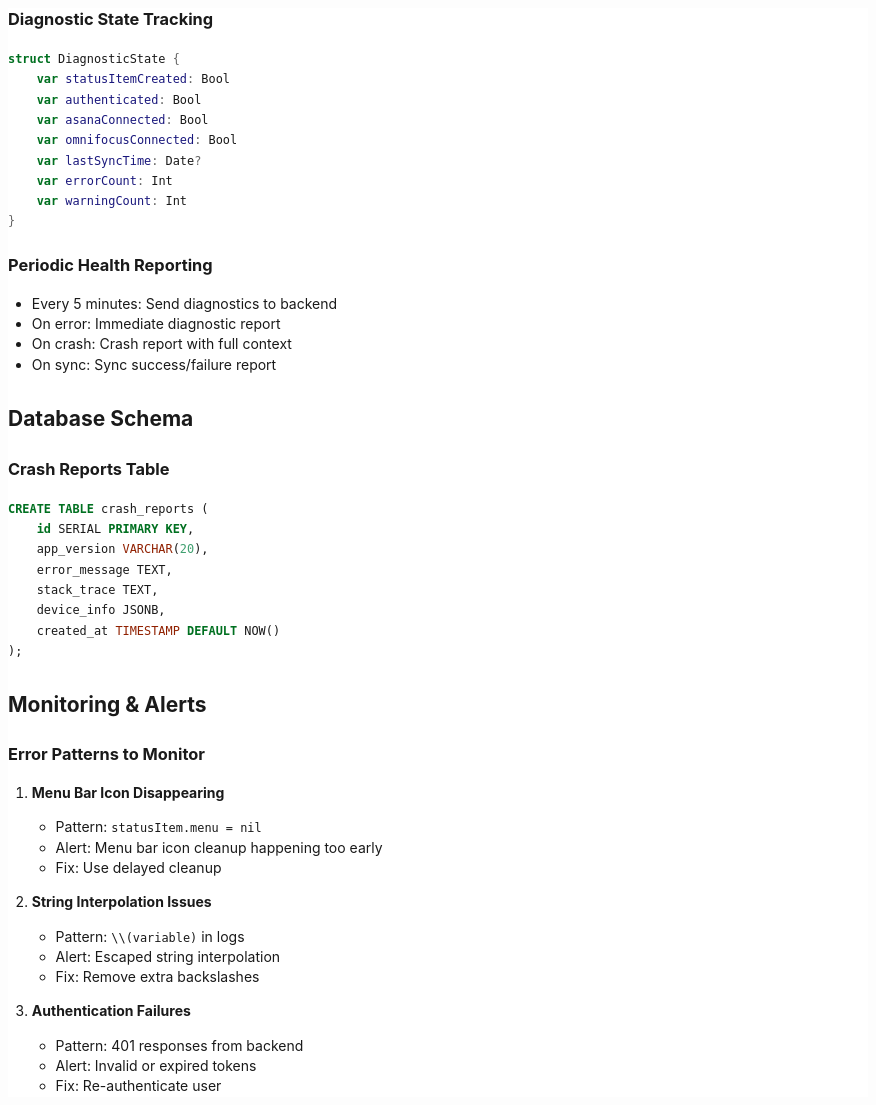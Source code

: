 ### Diagnostic State Tracking
```swift
struct DiagnosticState {
    var statusItemCreated: Bool
    var authenticated: Bool  
    var asanaConnected: Bool
    var omnifocusConnected: Bool
    var lastSyncTime: Date?
    var errorCount: Int
    var warningCount: Int
}
```

### Periodic Health Reporting
- Every 5 minutes: Send diagnostics to backend
- On error: Immediate diagnostic report
- On crash: Crash report with full context
- On sync: Sync success/failure report

## Database Schema

### Crash Reports Table
```sql
CREATE TABLE crash_reports (
    id SERIAL PRIMARY KEY,
    app_version VARCHAR(20),
    error_message TEXT,
    stack_trace TEXT,
    device_info JSONB,
    created_at TIMESTAMP DEFAULT NOW()
);
```

## Monitoring & Alerts

### Error Patterns to Monitor
1. **Menu Bar Icon Disappearing**
   - Pattern: `statusItem.menu = nil`
   - Alert: Menu bar icon cleanup happening too early
   - Fix: Use delayed cleanup

2. **String Interpolation Issues**
   - Pattern: `\\(variable)` in logs
   - Alert: Escaped string interpolation
   - Fix: Remove extra backslashes

3. **Authentication Failures**
   - Pattern: 401 responses from backend
   - Alert: Invalid or expired tokens
   - Fix: Re-authenticate user
